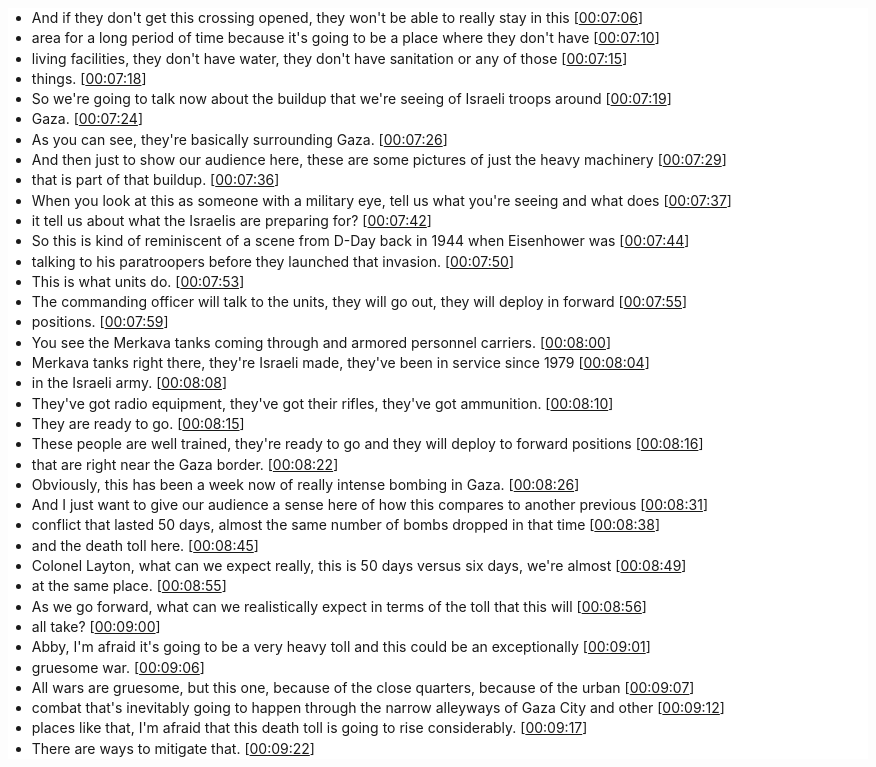 *  And if they don't get this crossing opened, they won't be able to really stay in this [[00:07:06](https://www.youtube.com/watch?v=C5Rv6c3NP3s&t=426.02s)]
*  area for a long period of time because it's going to be a place where they don't have [[00:07:10](https://www.youtube.com/watch?v=C5Rv6c3NP3s&t=430.82s)]
*  living facilities, they don't have water, they don't have sanitation or any of those [[00:07:15](https://www.youtube.com/watch?v=C5Rv6c3NP3s&t=435.5s)]
*  things. [[00:07:18](https://www.youtube.com/watch?v=C5Rv6c3NP3s&t=438.9s)]
*  So we're going to talk now about the buildup that we're seeing of Israeli troops around [[00:07:19](https://www.youtube.com/watch?v=C5Rv6c3NP3s&t=439.97999999999996s)]
*  Gaza. [[00:07:24](https://www.youtube.com/watch?v=C5Rv6c3NP3s&t=444.58s)]
*  As you can see, they're basically surrounding Gaza. [[00:07:26](https://www.youtube.com/watch?v=C5Rv6c3NP3s&t=446.29999999999995s)]
*  And then just to show our audience here, these are some pictures of just the heavy machinery [[00:07:29](https://www.youtube.com/watch?v=C5Rv6c3NP3s&t=449.26s)]
*  that is part of that buildup. [[00:07:36](https://www.youtube.com/watch?v=C5Rv6c3NP3s&t=456.5s)]
*  When you look at this as someone with a military eye, tell us what you're seeing and what does [[00:07:37](https://www.youtube.com/watch?v=C5Rv6c3NP3s&t=457.65999999999997s)]
*  it tell us about what the Israelis are preparing for? [[00:07:42](https://www.youtube.com/watch?v=C5Rv6c3NP3s&t=462.21999999999997s)]
*  So this is kind of reminiscent of a scene from D-Day back in 1944 when Eisenhower was [[00:07:44](https://www.youtube.com/watch?v=C5Rv6c3NP3s&t=464.86s)]
*  talking to his paratroopers before they launched that invasion. [[00:07:50](https://www.youtube.com/watch?v=C5Rv6c3NP3s&t=470.1s)]
*  This is what units do. [[00:07:53](https://www.youtube.com/watch?v=C5Rv6c3NP3s&t=473.46000000000004s)]
*  The commanding officer will talk to the units, they will go out, they will deploy in forward [[00:07:55](https://www.youtube.com/watch?v=C5Rv6c3NP3s&t=475.58000000000004s)]
*  positions. [[00:07:59](https://www.youtube.com/watch?v=C5Rv6c3NP3s&t=479.82s)]
*  You see the Merkava tanks coming through and armored personnel carriers. [[00:08:00](https://www.youtube.com/watch?v=C5Rv6c3NP3s&t=480.82s)]
*  Merkava tanks right there, they're Israeli made, they've been in service since 1979 [[00:08:04](https://www.youtube.com/watch?v=C5Rv6c3NP3s&t=484.5s)]
*  in the Israeli army. [[00:08:08](https://www.youtube.com/watch?v=C5Rv6c3NP3s&t=488.82s)]
*  They've got radio equipment, they've got their rifles, they've got ammunition. [[00:08:10](https://www.youtube.com/watch?v=C5Rv6c3NP3s&t=490.42s)]
*  They are ready to go. [[00:08:15](https://www.youtube.com/watch?v=C5Rv6c3NP3s&t=495.42s)]
*  These people are well trained, they're ready to go and they will deploy to forward positions [[00:08:16](https://www.youtube.com/watch?v=C5Rv6c3NP3s&t=496.7s)]
*  that are right near the Gaza border. [[00:08:22](https://www.youtube.com/watch?v=C5Rv6c3NP3s&t=502.86s)]
*  Obviously, this has been a week now of really intense bombing in Gaza. [[00:08:26](https://www.youtube.com/watch?v=C5Rv6c3NP3s&t=506.46000000000004s)]
*  And I just want to give our audience a sense here of how this compares to another previous [[00:08:31](https://www.youtube.com/watch?v=C5Rv6c3NP3s&t=511.94s)]
*  conflict that lasted 50 days, almost the same number of bombs dropped in that time [[00:08:38](https://www.youtube.com/watch?v=C5Rv6c3NP3s&t=518.1s)]
*  and the death toll here. [[00:08:45](https://www.youtube.com/watch?v=C5Rv6c3NP3s&t=525.78s)]
*  Colonel Layton, what can we expect really, this is 50 days versus six days, we're almost [[00:08:49](https://www.youtube.com/watch?v=C5Rv6c3NP3s&t=529.38s)]
*  at the same place. [[00:08:55](https://www.youtube.com/watch?v=C5Rv6c3NP3s&t=535.38s)]
*  As we go forward, what can we realistically expect in terms of the toll that this will [[00:08:56](https://www.youtube.com/watch?v=C5Rv6c3NP3s&t=536.86s)]
*  all take? [[00:09:00](https://www.youtube.com/watch?v=C5Rv6c3NP3s&t=540.6s)]
*  Abby, I'm afraid it's going to be a very heavy toll and this could be an exceptionally [[00:09:01](https://www.youtube.com/watch?v=C5Rv6c3NP3s&t=541.6s)]
*  gruesome war. [[00:09:06](https://www.youtube.com/watch?v=C5Rv6c3NP3s&t=546.38s)]
*  All wars are gruesome, but this one, because of the close quarters, because of the urban [[00:09:07](https://www.youtube.com/watch?v=C5Rv6c3NP3s&t=547.62s)]
*  combat that's inevitably going to happen through the narrow alleyways of Gaza City and other [[00:09:12](https://www.youtube.com/watch?v=C5Rv6c3NP3s&t=552.08s)]
*  places like that, I'm afraid that this death toll is going to rise considerably. [[00:09:17](https://www.youtube.com/watch?v=C5Rv6c3NP3s&t=557.22s)]
*  There are ways to mitigate that. [[00:09:22](https://www.youtube.com/watch?v=C5Rv6c3NP3s&t=562.1s)]